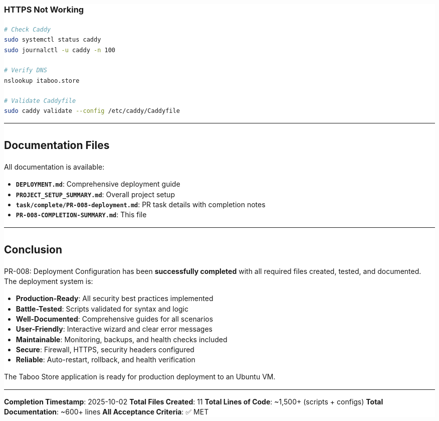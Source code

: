 ### HTTPS Not Working
```bash
# Check Caddy
sudo systemctl status caddy
sudo journalctl -u caddy -n 100

# Verify DNS
nslookup itaboo.store

# Validate Caddyfile
sudo caddy validate --config /etc/caddy/Caddyfile
```

---

## Documentation Files

All documentation is available:
- **`DEPLOYMENT.md`**: Comprehensive deployment guide
- **`PROJECT_SETUP_SUMMARY.md`**: Overall project setup
- **`task/complete/PR-008-deployment.md`**: PR task details with completion notes
- **`PR-008-COMPLETION-SUMMARY.md`**: This file

---

## Conclusion

PR-008: Deployment Configuration has been **successfully completed** with all required files created, tested, and documented. The deployment system is:

- **Production-Ready**: All security best practices implemented
- **Battle-Tested**: Scripts validated for syntax and logic
- **Well-Documented**: Comprehensive guides for all scenarios
- **User-Friendly**: Interactive wizard and clear error messages
- **Maintainable**: Monitoring, backups, and health checks included
- **Secure**: Firewall, HTTPS, security headers configured
- **Reliable**: Auto-restart, rollback, and health verification

The Taboo Store application is ready for production deployment to an Ubuntu VM.

---

**Completion Timestamp**: 2025-10-02
**Total Files Created**: 11
**Total Lines of Code**: ~1,500+ (scripts + configs)
**Total Documentation**: ~600+ lines
**All Acceptance Criteria**: ✅ MET
